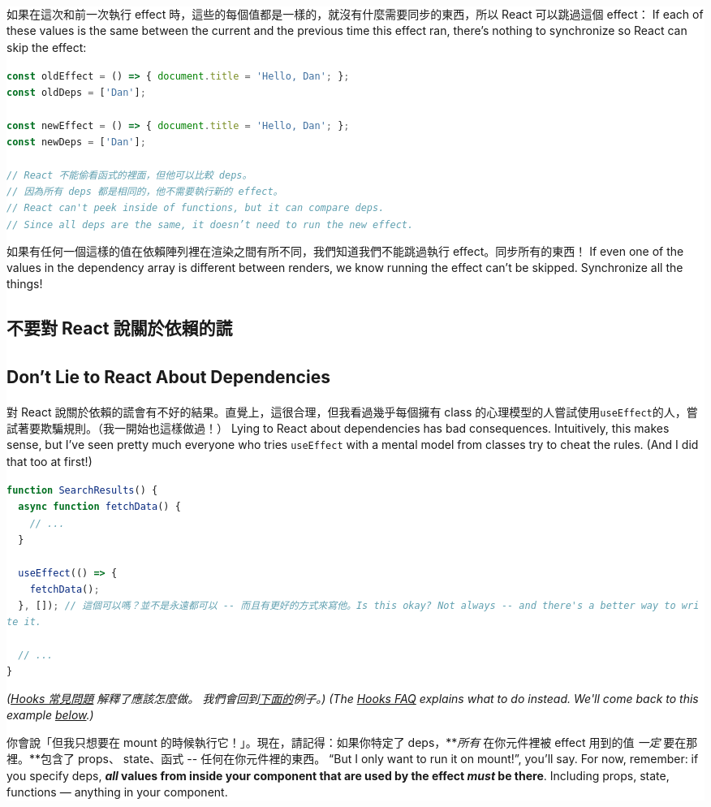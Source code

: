 如果在這次和前一次執行 effect 時，這些的每個值都是一樣的，就沒有什麼需要同步的東西，所以 React 可以跳過這個 effect：
If each of these values is the same between the current and the previous time this effect ran, there’s nothing to synchronize so React can skip the effect:

```jsx
const oldEffect = () => { document.title = 'Hello, Dan'; };
const oldDeps = ['Dan'];

const newEffect = () => { document.title = 'Hello, Dan'; };
const newDeps = ['Dan'];

// React 不能偷看函式的裡面，但他可以比較 deps。
// 因為所有 deps 都是相同的，他不需要執行新的 effect。
// React can't peek inside of functions, but it can compare deps.
// Since all deps are the same, it doesn’t need to run the new effect.
```
如果有任何一個這樣的值在依賴陣列裡在渲染之間有所不同，我們知道我們不能跳過執行 effect。同步所有的東西！
If even one of the values in the dependency array is different between renders, we know running the effect can’t be skipped. Synchronize all the things!

## 不要對 React 說關於依賴的謊
## Don’t Lie to React About Dependencies

對 React 說關於依賴的謊會有不好的結果。直覺上，這很合理，但我看過幾乎每個擁有 class 的心理模型的人嘗試使用`useEffect`的人，嘗試著要欺騙規則。（我一開始也這樣做過！）
Lying to React about dependencies has bad consequences. Intuitively, this makes sense, but I’ve seen pretty much everyone who tries `useEffect` with a mental model from classes try to cheat the rules. (And I did that too at first!)

```jsx
function SearchResults() {
  async function fetchData() {
    // ...
  }

  useEffect(() => {
    fetchData();
  }, []); // 這個可以嗎？並不是永遠都可以 -- 而且有更好的方式來寫他。Is this okay? Not always -- and there's a better way to write it.

  // ...
}
```

*([Hooks 常見問題](https://reactjs.org/docs/hooks-faq.html#is-it-safe-to-omit-functions-from-the-list-of-dependencies) 解釋了應該怎麼做。 我們會回到[下面的](#moving-functions-inside-effects)例子。)*
*(The [Hooks FAQ](https://reactjs.org/docs/hooks-faq.html#is-it-safe-to-omit-functions-from-the-list-of-dependencies) explains what to do instead. We'll come back to this example [below](#moving-functions-inside-effects).)*

你會說「但我只想要在 mount 的時候執行它！」。現在，請記得：如果你特定了 deps，**_所有_ 在你元件裡被 effect 用到的值 _一定_ 要在那裡。**包含了 props、 state、函式 -- 任何在你元件裡的東西。
“But I only want to run it on mount!”, you’ll say. For now, remember: if you specify deps, **_all_ values from inside your component that are used by the effect _must_ be there**. Including props, state, functions — anything in your component.
